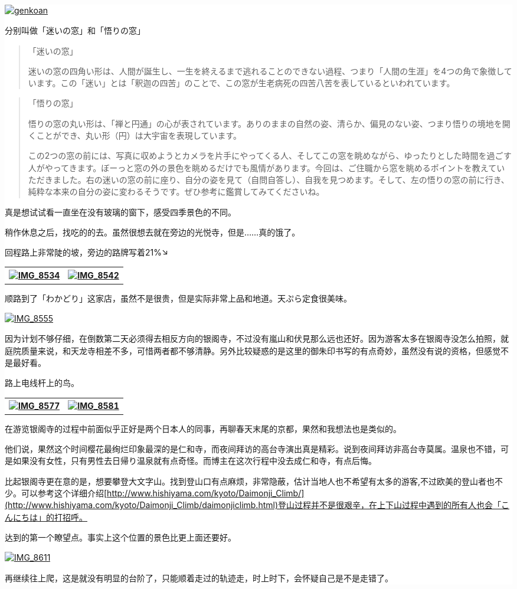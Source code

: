 <a data-flickr-embed="true"  href="https://www.flickr.com/gp/148985391@N02/5J7Q90" title="genkoan"><img src="https://c1.staticflickr.com/3/2869/34439196746_8c720d5d7f_z.jpg" width="640" height="452" alt="genkoan"></a>

分别叫做「迷いの窓」和「悟りの窓」

>「迷いの窓」  
>
>迷いの窓の四角い形は、人間が誕生し、一生を終えるまで逃れることのできない過程、つまり「人間の生涯」を4つの角で象徴しています。この「迷い」とは「釈迦の四苦」のことで、この窓が生老病死の四苦八苦を表しているといわれています。

>「悟りの窓」  
>
>悟りの窓の丸い形は、「禅と円通」の心が表されています。ありのままの自然の姿、清らか、偏見のない姿、つまり悟りの境地を開くことができ、丸い形（円）は大宇宙を表現しています。
>
>この2つの窓の前には、写真に収めようとカメラを片手にやってくる人、そしてこの窓を眺めながら、ゆったりとした時間を過ごす人がやってきます。ぼーっと窓の外の景色を眺めるだけでも風情があります。今回は、ご住職から窓を眺めるポイントを教えていただきました。右の迷いの窓の前に座り、自分の姿を見て（自問自答し）、自我を見つめます。そして、左の悟りの窓の前に行き、純粋な本来の自分の姿に変わるそうです。ぜひ参考に鑑賞してみてくださいね。

真是想试试看一直坐在没有玻璃的窗下，感受四季景色的不同。

稍作休息之后，找吃的的去。虽然很想去就在旁边的光悦寺，但是……真的饿了。

回程路上非常陡的坡，旁边的路牌写着21%↘
<table>
<th><a data-flickr-embed="true"  href="https://www.flickr.com/gp/148985391@N02/70RLY8" title="IMG_8534"><img src="https://c1.staticflickr.com/5/4179/34351065261_99208de526_z.jpg" width="480" height="640" alt="IMG_8534"></a></th>
<th><a data-flickr-embed="true"  href="https://www.flickr.com/gp/148985391@N02/e5FHr0" title="IMG_8542"><img src="https://c1.staticflickr.com/5/4165/33671598913_a06b999b5a_z.jpg" width="480" height="640" alt="IMG_8542"></a></th>
</table>

 顺路到了「わかどり」这家店，虽然不是很贵，但是实际非常上品和地道。天ぷら定食很美味。

<a data-flickr-embed="true"  href="https://www.flickr.com/gp/148985391@N02/9Ky4W9" title="IMG_8555"><img src="https://c1.staticflickr.com/3/2815/33639084174_a4d026e45c_k.jpg" width="2048" height="1536" alt="IMG_8555"></a>

因为计划不够仔细，在倒数第二天必须得去相反方向的银阁寺，不过没有嵐山和伏見那么远也还好。因为游客太多在银阁寺没怎么拍照，就庭院质量来说，和天龙寺相差不多，可惜两者都不够清静。另外比较疑惑的是这里的御朱印书写的有点奇妙，虽然没有说的资格，但感觉不是最好看。

路上电线杆上的鸟。
<table>
<th><a data-flickr-embed="true"  href="https://www.flickr.com/gp/148985391@N02/WV5z9L" title="IMG_8577"><img src="https://c1.staticflickr.com/5/4183/33639257844_15da59829b_z.jpg" width="480" height="640" alt="IMG_8577"></a></th>
<th><a data-flickr-embed="true"  href="https://www.flickr.com/gp/148985391@N02/37X1Sh" title="IMG_8581"><img src="https://c1.staticflickr.com/5/4167/34350999971_894a84160c_z.jpg" width="480" height="640" alt="IMG_8581"></a></th>
</table>

在游览银阁寺的过程中前面似乎正好是两个日本人的同事，再聊春天末尾的京都，果然和我想法也是类似的。

他们说，果然这个时间樱花最绚烂印象最深的是仁和寺，而夜间拜访的高台寺演出真是精彩。说到夜间拜访非高台寺莫属。温泉也不错，可是如果没有女性，只有男性去日帰り温泉就有点奇怪。而博主在这次行程中没去成仁和寺，有点后悔。


比起银阁寺更在意的是，想要攀登大文字山。找到登山口有点麻烦，非常隐蔽，估计当地人也不希望有太多的游客,不过欧美的登山者也不少。可以参考这个详细介绍[http://www.hishiyama.com/kyoto/Daimonji_Climb/](http://www.hishiyama.com/kyoto/Daimonji_Climb/daimonjiclimb.html)登山过程并不是很艰辛，在上下山过程中遇到的所有人也会「こんにちは」的打招呼。

达到的第一个瞭望点。事实上这个位置的景色比更上面还要好。

<a data-flickr-embed="true"  href="https://www.flickr.com/gp/148985391@N02/B00000" title="IMG_8611"><img src="https://c1.staticflickr.com/5/4157/34321577072_a5143b0b59_k.jpg" width="2048" height="1536" alt="IMG_8611"></a>

再继续往上爬，这是就没有明显的台阶了，只能顺着走过的轨迹走，时上时下，会怀疑自己是不是走错了。
